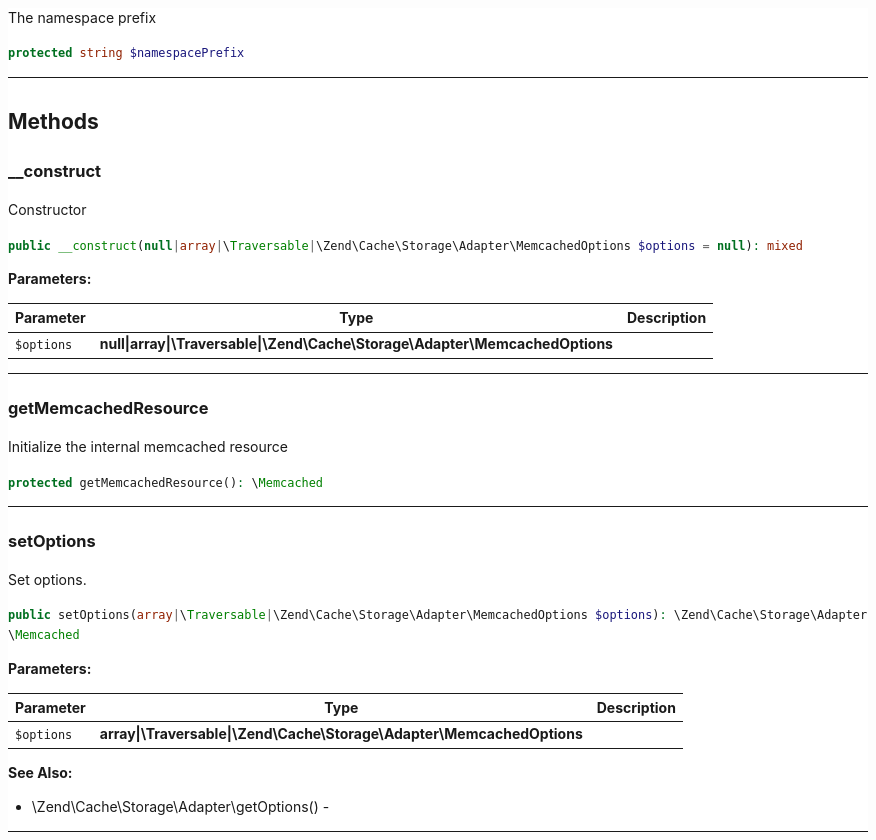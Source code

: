 The namespace prefix

```php
protected string $namespacePrefix
```

***

## Methods

### __construct

Constructor

```php
public __construct(null|array|\Traversable|\Zend\Cache\Storage\Adapter\MemcachedOptions $options = null): mixed
```

**Parameters:**

| Parameter | Type | Description |
|-----------|------|-------------|
| `$options` | **null&#124;array&#124;\Traversable&#124;\Zend\Cache\Storage\Adapter\MemcachedOptions** |  |

***

### getMemcachedResource

Initialize the internal memcached resource

```php
protected getMemcachedResource(): \Memcached
```

***

### setOptions

Set options.

```php
public setOptions(array|\Traversable|\Zend\Cache\Storage\Adapter\MemcachedOptions $options): \Zend\Cache\Storage\Adapter\Memcached
```

**Parameters:**

| Parameter | Type | Description |
|-----------|------|-------------|
| `$options` | **array&#124;\Traversable&#124;\Zend\Cache\Storage\Adapter\MemcachedOptions** |  |

**See Also:**

* \Zend\Cache\Storage\Adapter\getOptions() -

***
